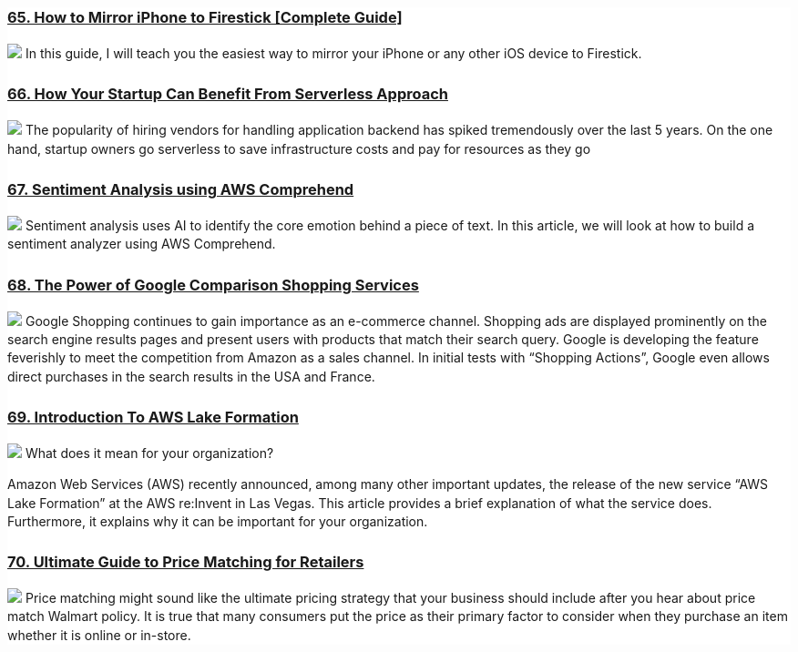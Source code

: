 ### [65. How to Mirror iPhone to Firestick [Complete Guide]](https://hackernoon.com/how-to-mirror-iphone-to-firestick-complete-guide-y11s35cb)
![](https://cdn.hackernoon.com/images/iFS2DYGBnQczE8k36x9hpv8MYse2-fbcl34hn.jpeg)
In this guide, I will teach you the easiest way to mirror your iPhone or any other iOS device to Firestick.

### [66. How Your Startup Can Benefit From Serverless Approach](https://hackernoon.com/how-your-startup-can-benefit-from-serverless-approach-skq311g)
![](https://cdn.hackernoon.com/images/3nhao37bBEfHA9RTQ0WNVWfXPD02-681k31ek.jpeg)
The popularity of hiring vendors for handling application backend has spiked tremendously over the last 5 years. On the one hand, startup owners go serverless to save infrastructure costs and pay for resources as they go

### [67. Sentiment Analysis using AWS Comprehend](https://hackernoon.com/sentiment-analysis-using-aws-comprehend-ti1z32m3)
![](https://cdn.hackernoon.com/drafts/1yl32kp.png)
Sentiment analysis uses AI to identify the core emotion behind a piece of text. In this article, we will look at how to build a sentiment analyzer using AWS Comprehend.

### [68. The Power of Google Comparison Shopping Services](https://hackernoon.com/the-power-of-google-comparison-shopping-services-23163u0s)
![](https://firebasestorage.googleapis.com/v0/b/hackernoon-app.appspot.com/o/images%2FIbAESJ8KsIhUXm229yBfNoMHcdj1-v8153uoi.jpeg?alt=media&token=6de373e3-ed9b-4b27-a50a-580e6f88c15b)
Google Shopping continues to gain importance as an e-commerce channel. Shopping ads are displayed prominently on the search engine results pages and present users with products that match their search query. Google is developing the feature feverishly to meet the competition from Amazon as a sales channel. In initial tests with “Shopping Actions”, Google even allows direct purchases in the search results in the USA and France.

### [69. Introduction To AWS Lake Formation](https://hackernoon.com/introduction-to-aws-lake-formation-2t9f3w45)
![](https://images.unsplash.com/photo-1562578453-e743e614fd79?ixlib=rb-1.2.1&q=80&fm=jpg&crop=entropy&cs=tinysrgb&w=1080&fit=max&ixid=eyJhcHBfaWQiOjEwMDk2Mn0)
What does it mean for your organization?

Amazon Web Services (AWS) recently announced, among many other important updates, the release of the new service “AWS Lake Formation” at the AWS re:Invent in Las Vegas. This article provides a brief explanation of what the service does. Furthermore, it explains why it can be important for your organization.

### [70. Ultimate Guide to Price Matching for Retailers](https://hackernoon.com/ultimate-guide-to-price-matching-for-retailers-o01b3zkr)
![](https://images.unsplash.com/photo-1559526324-593bc073d938?ixlib=rb-1.2.1&q=80&fm=jpg&crop=entropy&cs=tinysrgb&w=1080&fit=max&ixid=eyJhcHBfaWQiOjEwMDk2Mn0)
Price matching might sound like the ultimate pricing strategy that your business should include after you hear about price match Walmart policy. It is true that many consumers put the price as their primary factor to consider when they purchase an item whether it is online or in-store.
